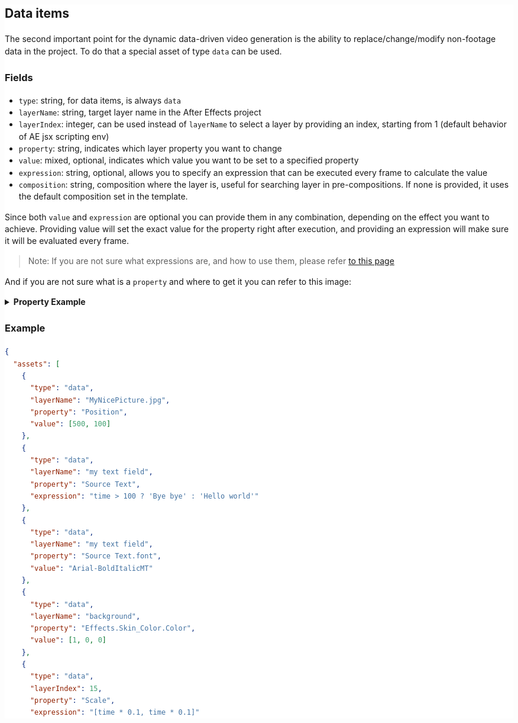 ## Data items

The second important point for the dynamic data-driven video generation is the ability to replace/change/modify non-footage data in the project.
To do that a special asset of type `data` can be used.

### Fields

- `type`: string, for data items, is always `data`
- `layerName`: string, target layer name in the After Effects project
- `layerIndex`: integer, can be used instead of `layerName` to select a layer by providing an index, starting from 1 (default behavior of AE jsx scripting env)
- `property`: string, indicates which layer property you want to change
- `value`: mixed, optional, indicates which value you want to be set to a specified property
- `expression`: string, optional, allows you to specify an expression that can be executed every frame to calculate the value
- `composition`: string, composition where the layer is, useful for searching layer in pre-compositions. If none is provided, it uses the default composition set in the template.

Since both `value` and `expression` are optional you can provide them in any combination, depending on the effect you want to achieve.
Providing value will set the exact value for the property right after execution, and providing an expression will make sure it will be evaluated every frame.

> Note: If you are not sure what expressions are, and how to use them, please refer [to this page](https://helpx.adobe.com/after-effects/using/expression-basics.html)

And if you are not sure what is a `property` and where to get it you can refer to this image:

<details><summary><b>Property Example</b></summary></details>

### Example

```json
{
  "assets": [
    {
      "type": "data",
      "layerName": "MyNicePicture.jpg",
      "property": "Position",
      "value": [500, 100]
    },
    {
      "type": "data",
      "layerName": "my text field",
      "property": "Source Text",
      "expression": "time > 100 ? 'Bye bye' : 'Hello world'"
    },
    {
      "type": "data",
      "layerName": "my text field",
      "property": "Source Text.font",
      "value": "Arial-BoldItalicMT"
    },
    {
      "type": "data",
      "layerName": "background",
      "property": "Effects.Skin_Color.Color",
      "value": [1, 0, 0]
    },
    {
      "type": "data",
      "layerIndex": 15,
      "property": "Scale",
      "expression": "[time * 0.1, time * 0.1]"
```